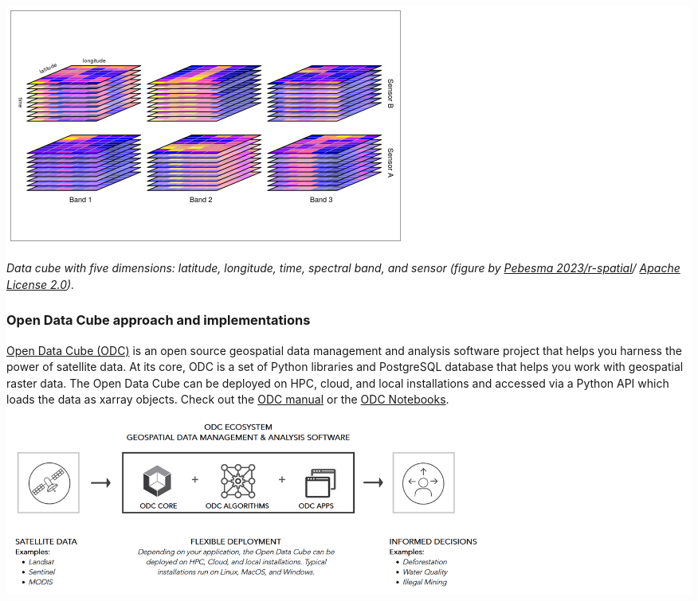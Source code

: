 <img src="media/stars_5d_data_cube.png" title="Data cube with five dimensions" width="500">

*Data cube with five dimensions: latitude, longitude, time, spectral band, and sensor (figure by [Pebesma 2023/r-spatial](https://r-spatial.github.io/stars/)/ [Apache License 2.0](https://www.apache.org/licenses/LICENSE-2.0)).*


### Open Data Cube approach and implementations

[Open Data Cube (ODC)](https://www.opendatacube.org/) is an open source geospatial data management and analysis software project that helps you harness the power of satellite data. At its core, ODC is a set of Python libraries and PostgreSQL database that helps you work with geospatial raster data. The Open Data Cube can be deployed on HPC, cloud, and local installations and accessed via a Python API which loads the data as xarray objects. Check out the [ODC manual](https://datacube-core.readthedocs.io/en/latest/) or the [ODC Notebooks](https://github.com/ceos-seo/data_cube_notebooks).

<img src="media/odc_ecosystem.png" title="ODC ecosystem" width="600">
